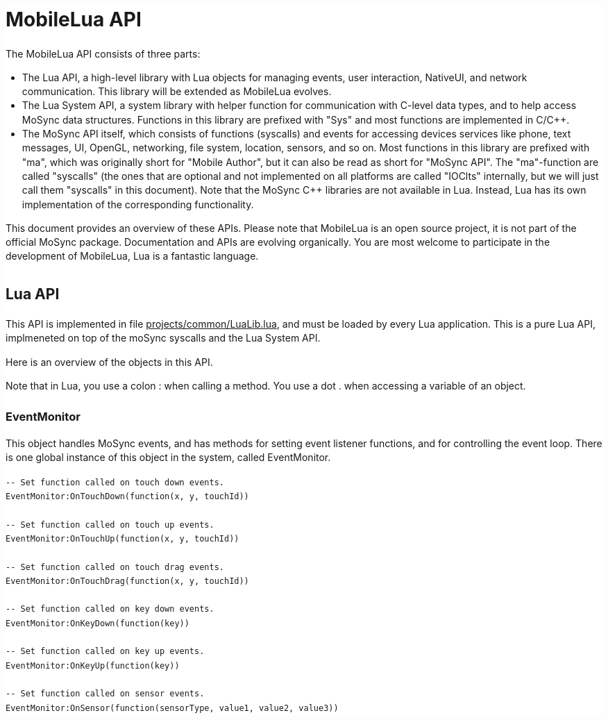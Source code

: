 # MobileLua API

The MobileLua API consists of three parts:

* The Lua API, a high-level library with Lua objects for managing events, user interaction, NativeUI, and network communication. This library will be extended as MobileLua evolves.
* The Lua System API, a system library with helper function for communication with C-level data types, and to help access MoSync data structures. Functions in this library are prefixed with "Sys" and most functions are implemented in C/C++.
* The MoSync API itself, which consists of functions (syscalls) and events for accessing devices services like phone, text messages, UI, OpenGL, networking, file system, location, sensors, and so on. Most functions in this library are prefixed with "ma", which was originally short for "Mobile Author", but it can also be read as short for "MoSync API". The "ma"-function are called "syscalls" (the ones that are optional and not implemented on all platforms are called "IOClts" internally, but we will just call them "syscalls" in this document). Note that the MoSync C++ libraries are not available in Lua. Instead, Lua has its own implementation of the corresponding functionality.

This document provides an overview of these APIs. Please note that MobileLua is an open source project, it is not part of the official MoSync package. Documentation and APIs are evolving organically. You are most welcome to participate in the development of MobileLua, Lua is a fantastic language.

## Lua API
This API is implemented in file [projects/common/LuaLib.lua](https://github.com/divineprog/mobilelua/blob/master/projects/common/LuaLib.lua), and must be loaded by every Lua application. This is a pure Lua API, implmeneted on top of the moSync syscalls and the Lua System API.

Here is an overview of the objects in this API.

Note that in Lua, you use a colon : when calling a method. You use a dot . when accessing a variable of an object.

### EventMonitor
This object handles MoSync events, and has methods for setting event listener functions, and for controlling the event loop. There is one global instance of this object in the system, called EventMonitor.

    -- Set function called on touch down events.
    EventMonitor:OnTouchDown(function(x, y, touchId))

    -- Set function called on touch up events.
    EventMonitor:OnTouchUp(function(x, y, touchId))

    -- Set function called on touch drag events.
    EventMonitor:OnTouchDrag(function(x, y, touchId))

    -- Set function called on key down events.
    EventMonitor:OnKeyDown(function(key))

    -- Set function called on key up events.
    EventMonitor:OnKeyUp(function(key))

    -- Set function called on sensor events.
    EventMonitor:OnSensor(function(sensorType, value1, value2, value3))
